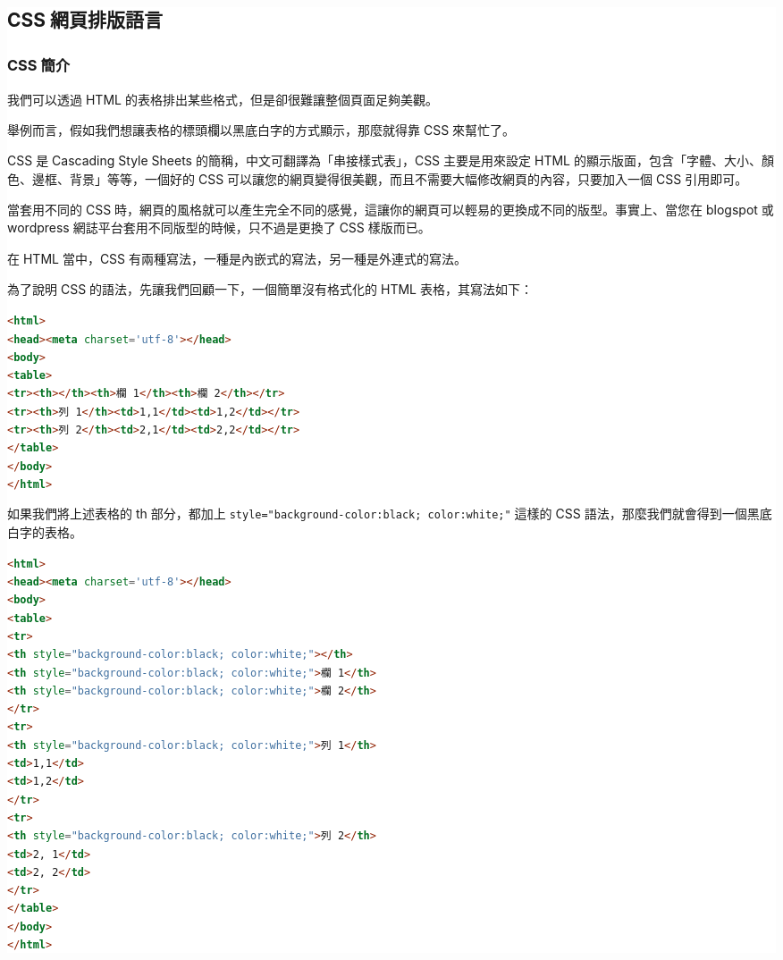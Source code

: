 ## CSS 網頁排版語言

### CSS 簡介

我們可以透過 HTML 的表格排出某些格式，但是卻很難讓整個頁面足夠美觀。

舉例而言，假如我們想讓表格的標頭欄以黑底白字的方式顯示，那麼就得靠 CSS 來幫忙了。

CSS 是 Cascading Style Sheets 的簡稱，中文可翻譯為「串接樣式表」，CSS 主要是用來設定 HTML 的顯示版面，包含「字體、大小、顏色、邊框、背景」等等，一個好的 CSS 可以讓您的網頁變得很美觀，而且不需要大幅修改網頁的內容，只要加入一個 CSS 引用即可。

當套用不同的 CSS 時，網頁的風格就可以產生完全不同的感覺，這讓你的網頁可以輕易的更換成不同的版型。事實上、當您在 blogspot 或 wordpress 網誌平台套用不同版型的時候，只不過是更換了 CSS 樣版而已。

在 HTML 當中，CSS 有兩種寫法，一種是內嵌式的寫法，另一種是外連式的寫法。

為了說明 CSS 的語法，先讓我們回顧一下，一個簡單沒有格式化的 HTML 表格，其寫法如下：

```html
<html>
<head><meta charset='utf-8'></head>
<body>
<table>
<tr><th></th><th>欄 1</th><th>欄 2</th></tr>
<tr><th>列 1</th><td>1,1</td><td>1,2</td></tr>
<tr><th>列 2</th><td>2,1</td><td>2,2</td></tr>
</table>
</body>
</html>
```

如果我們將上述表格的 th 部分，都加上 `style="background-color:black; color:white;"` 這樣的 CSS 語法，那麼我們就會得到一個黑底白字的表格。

```html
<html>
<head><meta charset='utf-8'></head>
<body>
<table>
<tr>
<th style="background-color:black; color:white;"></th>
<th style="background-color:black; color:white;">欄 1</th>
<th style="background-color:black; color:white;">欄 2</th>
</tr>
<tr>
<th style="background-color:black; color:white;">列 1</th>
<td>1,1</td>
<td>1,2</td>
</tr>
<tr>
<th style="background-color:black; color:white;">列 2</th>
<td>2, 1</td>
<td>2, 2</td>
</tr>
</table>
</body>
</html>
```
